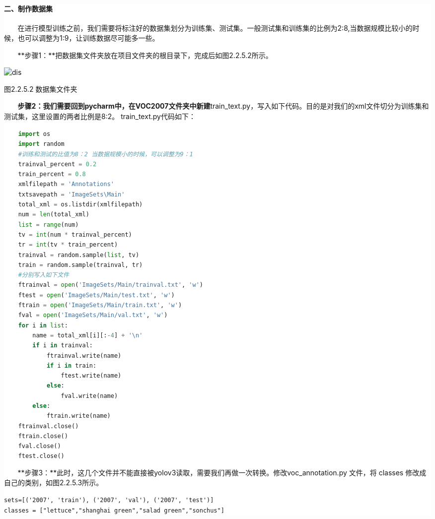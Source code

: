#### 二、制作数据集

&nbsp;&nbsp;&nbsp;&nbsp;&nbsp;&nbsp;&nbsp;在进行模型训练之前，我们需要将标注好的数据集划分为训练集、测试集。一般测试集和训练集的比例为2:8,当数据规模比较小的时候，也可以调整为1:9，让训练数据尽可能多一些。

&nbsp;&nbsp;&nbsp;&nbsp;&nbsp;&nbsp;&nbsp;**步骤1：**把数据集文件夹放在项目文件夹的根目录下，完成后如图2.2.5.2所示。
  
![dis](../../images/second/xm2/c2.png)

图2.2.5.2 数据集文件夹

&nbsp;&nbsp;&nbsp;&nbsp;&nbsp;&nbsp;&nbsp;**步骤2：**我们需要回到pycharm中，在VOC2007文件夹中**新建**train_text.py，写入如下代码。目的是对我们的xml文件切分为训练集和测试集，这里设置的两者比例是8:2。
train_text.py代码如下：
```python
	import os
	import random
	#训练和测试的比值为8：2 当数据规模小的时候，可以调整为9：1
	trainval_percent = 0.2
	train_percent = 0.8
	xmlfilepath = 'Annotations'
	txtsavepath = 'ImageSets\Main'
	total_xml = os.listdir(xmlfilepath)
	num = len(total_xml)
	list = range(num)
	tv = int(num * trainval_percent)
	tr = int(tv * train_percent)
	trainval = random.sample(list, tv)
	train = random.sample(trainval, tr)
	#分别写入如下文件
	ftrainval = open('ImageSets/Main/trainval.txt', 'w')
	ftest = open('ImageSets/Main/test.txt', 'w')
	ftrain = open('ImageSets/Main/train.txt', 'w')
	fval = open('ImageSets/Main/val.txt', 'w')
	for i in list:
	    name = total_xml[i][:-4] + '\n'
	    if i in trainval:
	        ftrainval.write(name)
	        if i in train:
	            ftest.write(name)
	        else:
	            fval.write(name)
	    else:
	        ftrain.write(name)
	ftrainval.close()
	ftrain.close()
	fval.close()
	ftest.close()
```
&nbsp;&nbsp;&nbsp;&nbsp;&nbsp;&nbsp;&nbsp;**步骤3：**此时，这几个文件并不能直接被yolov3读取，需要我们再做一次转换。修改voc_annotation.py 文件，将 classes 修改成自己的类别，如图2.2.5.3所示。

	sets=[('2007', 'train'), ('2007', 'val'), ('2007', 'test')]
	classes = ["lettuce","shanghai green","salad green","sonchus"]
